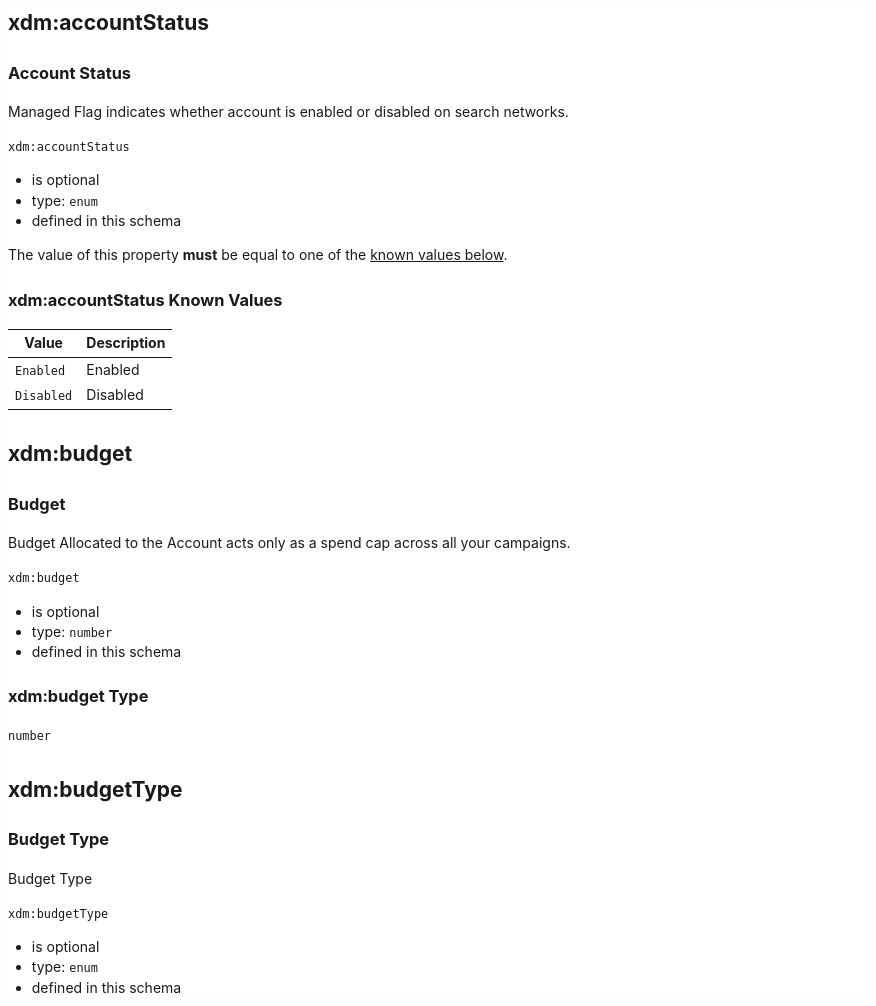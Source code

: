 




## xdm:accountStatus
### Account Status

Managed Flag indicates whether account is enabled or disabled on search networks.

`xdm:accountStatus`
* is optional
* type: `enum`
* defined in this schema

The value of this property **must** be equal to one of the [known values below](#xdmaccountstatus-known-values).

### xdm:accountStatus Known Values
| Value | Description |
|-------|-------------|
| `Enabled` | Enabled |
| `Disabled` | Disabled |




## xdm:budget
### Budget

Budget Allocated to the Account acts only as a spend cap across all your campaigns.

`xdm:budget`
* is optional
* type: `number`
* defined in this schema

### xdm:budget Type


`number`






## xdm:budgetType
### Budget Type

Budget Type

`xdm:budgetType`
* is optional
* type: `enum`
* defined in this schema
